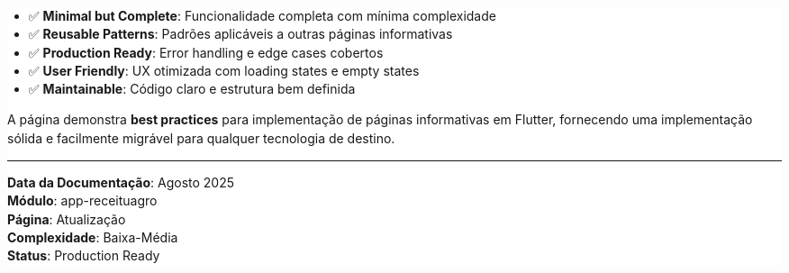 - ✅ **Minimal but Complete**: Funcionalidade completa com mínima complexidade
- ✅ **Reusable Patterns**: Padrões aplicáveis a outras páginas informativas
- ✅ **Production Ready**: Error handling e edge cases cobertos
- ✅ **User Friendly**: UX otimizada com loading states e empty states
- ✅ **Maintainable**: Código claro e estrutura bem definida

A página demonstra **best practices** para implementação de páginas informativas em Flutter, fornecendo uma implementação sólida e facilmente migrável para qualquer tecnologia de destino.

---

**Data da Documentação**: Agosto 2025  
**Módulo**: app-receituagro  
**Página**: Atualização  
**Complexidade**: Baixa-Média  
**Status**: Production Ready  